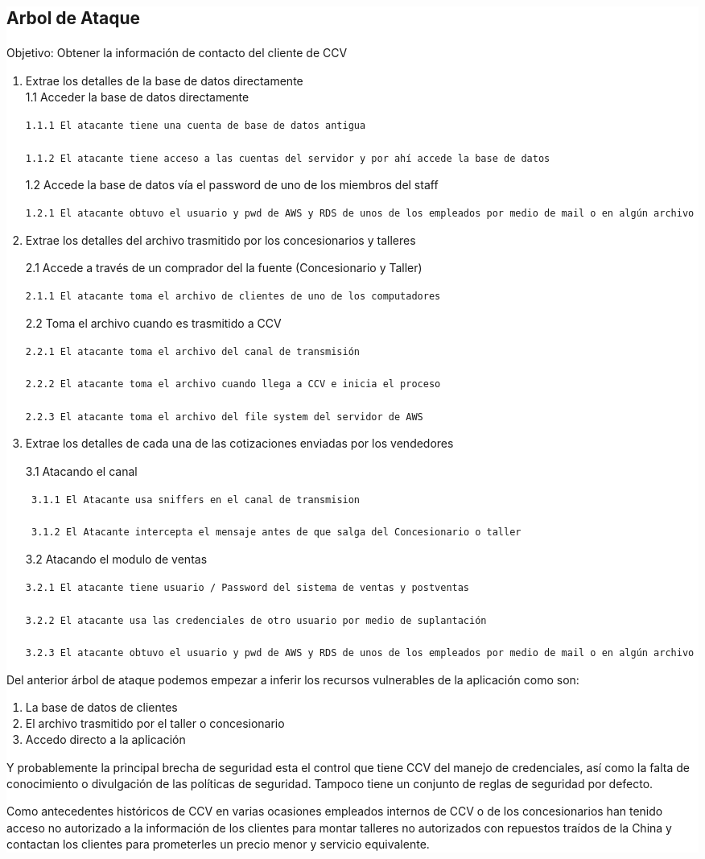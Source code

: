 ## Arbol de Ataque
Objetivo: Obtener la información de contacto del cliente de CCV
1. Extrae los detalles de la base de datos directamente  
   1.1 Acceder la base de datos directamente
    
       1.1.1 El atacante tiene una cuenta de base de datos antigua

       1.1.2 El atacante tiene acceso a las cuentas del servidor y por ahí accede la base de datos

   1.2 Accede la base de datos vía el password de uno de los miembros del staff

       1.2.1 El atacante obtuvo el usuario y pwd de AWS y RDS de unos de los empleados por medio de mail o en algún archivo

2. Extrae los detalles del archivo trasmitido por los concesionarios y talleres

   2.1 Accede a través de un comprador del la fuente (Concesionario y Taller)

       2.1.1 El atacante toma el archivo de clientes de uno de los computadores

   2.2 Toma el archivo cuando es trasmitido a CCV

       2.2.1 El atacante toma el archivo del canal de transmisión
 
       2.2.2 El atacante toma el archivo cuando llega a CCV e inicia el proceso

       2.2.3 El atacante toma el archivo del file system del servidor de AWS

3. Extrae los detalles de cada una de las cotizaciones enviadas por los vendedores

   3.1 Atacando el canal

        3.1.1 El Atacante usa sniffers en el canal de transmision

        3.1.2 El Atacante intercepta el mensaje antes de que salga del Concesionario o taller

   3.2 Atacando el modulo de ventas

       3.2.1 El atacante tiene usuario / Password del sistema de ventas y postventas

       3.2.2 El atacante usa las credenciales de otro usuario por medio de suplantación
 
       3.2.3 El atacante obtuvo el usuario y pwd de AWS y RDS de unos de los empleados por medio de mail o en algún archivo

Del anterior árbol de ataque podemos empezar a inferir los recursos vulnerables de la aplicación como son:
1. La base de datos de clientes
2. El archivo trasmitido por el taller o concesionario 
3. Accedo directo a la aplicación

Y probablemente la principal brecha de seguridad esta el control que tiene CCV del manejo de credenciales, así como la falta de conocimiento o divulgación de las políticas de seguridad. 
Tampoco tiene un conjunto de reglas de seguridad por defecto.

Como antecedentes históricos de CCV en varias ocasiones empleados internos de CCV o de los concesionarios han tenido acceso no autorizado a la información de los clientes para montar talleres no autorizados con repuestos traídos de la China y contactan los clientes para prometerles un precio menor y servicio equivalente. 
